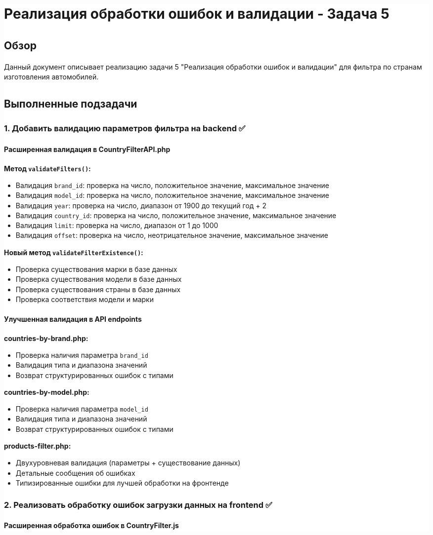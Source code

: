 # Реализация обработки ошибок и валидации - Задача 5

## Обзор

Данный документ описывает реализацию задачи 5 "Реализация обработки ошибок и валидации" для фильтра по странам изготовления автомобилей.

## Выполненные подзадачи

### 1. Добавить валидацию параметров фильтра на backend ✅

#### Расширенная валидация в CountryFilterAPI.php

**Метод `validateFilters()`:**

- Валидация `brand_id`: проверка на число, положительное значение, максимальное значение
- Валидация `model_id`: проверка на число, положительное значение, максимальное значение
- Валидация `year`: проверка на число, диапазон от 1900 до текущий год + 2
- Валидация `country_id`: проверка на число, положительное значение, максимальное значение
- Валидация `limit`: проверка на число, диапазон от 1 до 1000
- Валидация `offset`: проверка на число, неотрицательное значение, максимальное значение

**Новый метод `validateFilterExistence()`:**

- Проверка существования марки в базе данных
- Проверка существования модели в базе данных
- Проверка существования страны в базе данных
- Проверка соответствия модели и марки

#### Улучшенная валидация в API endpoints

**countries-by-brand.php:**

- Проверка наличия параметра `brand_id`
- Валидация типа и диапазона значений
- Возврат структурированных ошибок с типами

**countries-by-model.php:**

- Проверка наличия параметра `model_id`
- Валидация типа и диапазона значений
- Возврат структурированных ошибок с типами

**products-filter.php:**

- Двухуровневая валидация (параметры + существование данных)
- Детальные сообщения об ошибках
- Типизированные ошибки для лучшей обработки на фронтенде

### 2. Реализовать обработку ошибок загрузки данных на frontend ✅

#### Расширенная обработка ошибок в CountryFilter.js
